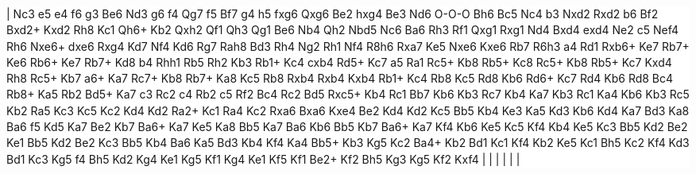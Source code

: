 | Nc3 e5 e4 f6 g3 Be6 Nd3 g6 f4 Qg7 f5 Bf7 g4 h5 fxg6 Qxg6 Be2 hxg4 Be3 Nd6 O-O-O Bh6 Bc5 Nc4 b3 Nxd2 Rxd2 b6 Bf2 Bxd2+ Kxd2 Rh8 Kc1 Qh6+ Kb2 Qxh2 Qf1 Qh3 Qg1 Be6 Nb4 Qh2 Nbd5 Nc6 Ba6 Rh3 Rf1 Qxg1 Rxg1 Nd4 Bxd4 exd4 Ne2 c5 Nef4 Rh6 Nxe6+ dxe6 Rxg4 Kd7 Nf4 Kd6 Rg7 Rah8 Bd3 Rh4 Ng2 Rh1 Nf4 R8h6 Rxa7 Ke5 Nxe6 Kxe6 Rb7 R6h3 a4 Rd1 Rxb6+ Ke7 Rb7+ Ke6 Rb6+ Ke7 Rb7+ Kd8 b4 Rhh1 Rb5 Rh2 Kb3 Rb1+ Kc4 cxb4 Rd5+ Kc7 a5 Ra1 Rc5+ Kb8 Rb5+ Kc8 Rc5+ Kb8 Rb5+ Kc7 Kxd4 Rh8 Rc5+ Kb7 a6+ Ka7 Rc7+ Kb8 Rb7+ Ka8 Kc5 Rb8 Rxb4 Rxb4 Kxb4 Rb1+ Kc4 Rb8 Kc5 Rd8 Kb6 Rd6+ Kc7 Rd4 Kb6 Rd8 Bc4 Rb8+ Ka5 Rb2 Bd5+ Ka7 c3 Rc2 c4 Rb2 c5 Rf2 Bc4 Rc2 Bd5 Rxc5+ Kb4 Rc1 Bb7 Kb6 Kb3 Rc7 Kb4 Ka7 Kb3 Rc1 Ka4 Kb6 Kb3 Rc5 Kb2 Ra5 Kc3 Kc5 Kc2 Kd4 Kd2 Ra2+ Kc1 Ra4 Kc2 Rxa6 Bxa6 Kxe4 Be2 Kd4 Kd2 Kc5 Bb5 Kb4 Ke3 Ka5 Kd3 Kb6 Kd4 Ka7 Bd3 Ka8 Ba6 f5 Kd5 Ka7 Be2 Kb7 Ba6+ Ka7 Ke5 Ka8 Bb5 Ka7 Ba6 Kb6 Bb5 Kb7 Ba6+ Ka7 Kf4 Kb6 Ke5 Kc5 Kf4 Kb4 Ke5 Kc3 Bb5 Kd2 Be2 Ke1 Bb5 Kd2 Be2 Kc3 Bb5 Kb4 Ba6 Ka5 Bd3 Kb4 Kf4 Ka4 Bb5+ Kb3 Kg5 Kc2 Ba4+ Kb2 Bd1 Kc1 Kf4 Kb2 Ke5 Kc1 Bh5 Kc2 Kf4 Kd3 Bd1 Kc3 Kg5 f4 Bh5 Kd2 Kg4 Ke1 Kg5 Kf1 Kg4 Ke1 Kf5 Kf1 Be2+ Kf2 Bh5 Kg3 Kg5 Kf2 Kxf4 |  |  |  |  |  |
